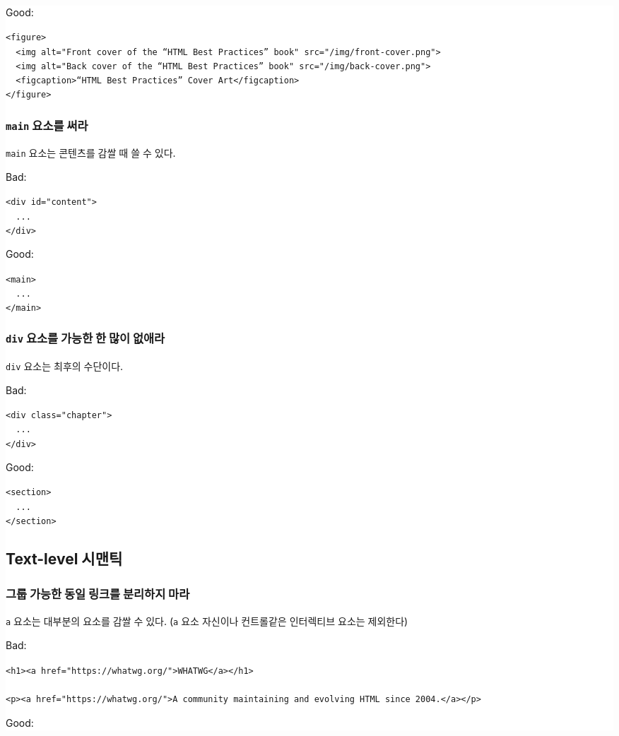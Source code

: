 Good:

    <figure>
      <img alt="Front cover of the “HTML Best Practices” book" src="/img/front-cover.png">
      <img alt="Back cover of the “HTML Best Practices” book" src="/img/back-cover.png">
      <figcaption>“HTML Best Practices” Cover Art</figcaption>
    </figure>


### `main` 요소를 써라

`main` 요소는 콘텐츠를 감쌀 때 쓸 수 있다.

Bad:

    <div id="content">
      ...
    </div>

Good:

    <main>
      ...
    </main>


### `div` 요소를 가능한 한 많이 없애라

`div` 요소는 최후의 수단이다.

Bad:

    <div class="chapter">
      ...
    </div>

Good:

    <section>
      ...
    </section>


Text-level 시맨틱
--------------------

### 그룹 가능한 동일 링크를 분리하지 마라

`a` 요소는 대부분의 요소를 감쌀 수 있다. (`a` 요소 자신이나 컨트롤같은 인터렉티브 요소는 제외한다)

Bad:

    <h1><a href="https://whatwg.org/">WHATWG</a></h1>
    
    <p><a href="https://whatwg.org/">A community maintaining and evolving HTML since 2004.</a></p>

Good:
